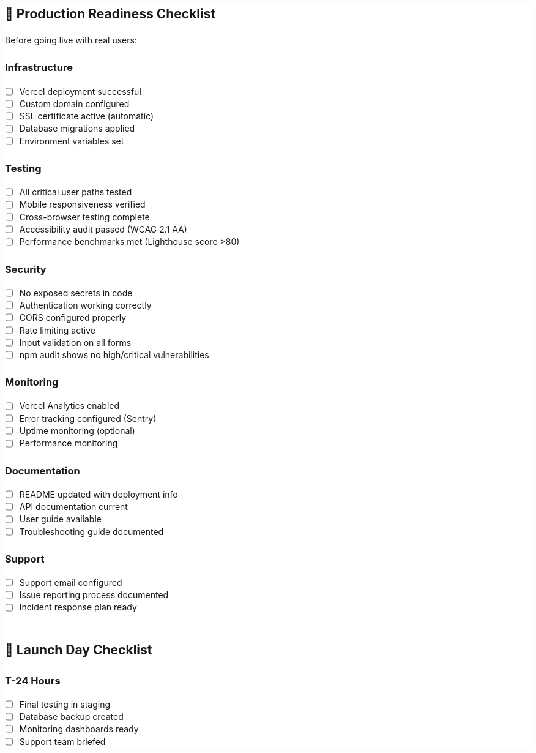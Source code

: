 ## 🎯 Production Readiness Checklist

Before going live with real users:

### Infrastructure
- [ ] Vercel deployment successful
- [ ] Custom domain configured
- [ ] SSL certificate active (automatic)
- [ ] Database migrations applied
- [ ] Environment variables set

### Testing
- [ ] All critical user paths tested
- [ ] Mobile responsiveness verified
- [ ] Cross-browser testing complete
- [ ] Accessibility audit passed (WCAG 2.1 AA)
- [ ] Performance benchmarks met (Lighthouse score >80)

### Security
- [ ] No exposed secrets in code
- [ ] Authentication working correctly
- [ ] CORS configured properly
- [ ] Rate limiting active
- [ ] Input validation on all forms
- [ ] npm audit shows no high/critical vulnerabilities

### Monitoring
- [ ] Vercel Analytics enabled
- [ ] Error tracking configured (Sentry)
- [ ] Uptime monitoring (optional)
- [ ] Performance monitoring

### Documentation
- [ ] README updated with deployment info
- [ ] API documentation current
- [ ] User guide available
- [ ] Troubleshooting guide documented

### Support
- [ ] Support email configured
- [ ] Issue reporting process documented
- [ ] Incident response plan ready

---

## 🚀 Launch Day Checklist

### T-24 Hours
- [ ] Final testing in staging
- [ ] Database backup created
- [ ] Monitoring dashboards ready
- [ ] Support team briefed
